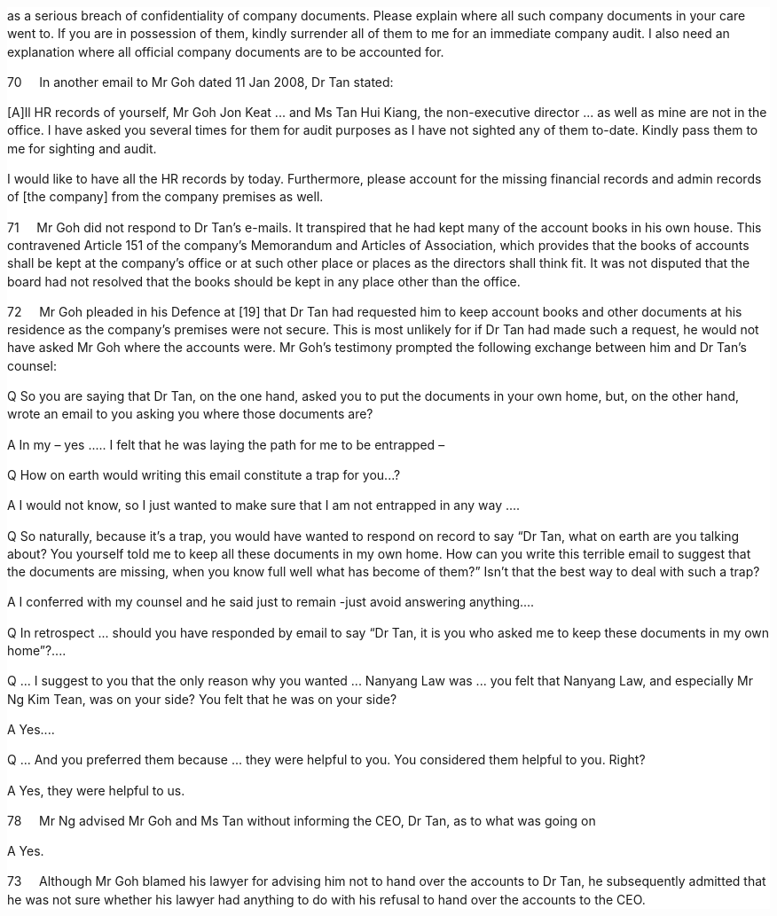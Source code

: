 
 as a serious breach of confidentiality of company documents. Please explain where all such company documents in your care went to. If you are in possession of them, kindly surrender all of them to me for an immediate company audit. I also need an explanation where all official company documents are to be accounted for. 

70     In another email to Mr Goh dated 11 Jan 2008, Dr Tan stated: 

 [A]ll HR records of yourself, Mr Goh Jon Keat ... and Ms Tan Hui Kiang, the non-executive director ... as well as mine are not in the office. I have asked you several times for them for audit purposes as I have not sighted any of them to-date. Kindly pass them to me for sighting and audit. 

 I would like to have all the HR records by today. Furthermore, please account for the missing financial records and admin records of [the company] from the company premises as well. 

71     Mr Goh did not respond to Dr Tan’s e-mails. It transpired that he had kept many of the account books in his own house. This contravened Article 151 of the company’s Memorandum and Articles of Association, which provides that the books of accounts shall be kept at the company’s office or at such other place or places as the directors shall think fit. It was not disputed that the board had not resolved that the books should be kept in any place other than the office. 

72     Mr Goh pleaded in his Defence at [19] that Dr Tan had requested him to keep account books and other documents at his residence as the company’s premises were not secure. This is most unlikely for if Dr Tan had made such a request, he would not have asked Mr Goh where the accounts were. Mr Goh’s testimony prompted the following exchange between him and Dr Tan’s counsel: 

 Q So you are saying that Dr Tan, on the one hand, asked you to put the documents in your own home, but, on the other hand, wrote an email to you asking you where those documents are? 

 A In my – yes ..... I felt that he was laying the path for me to be entrapped – 

 Q How on earth would writing this email constitute a trap for you...? 

 A I would not know, so I just wanted to make sure that I am not entrapped in any way .... 

 Q So naturally, because it’s a trap, you would have wanted to respond on record to say “Dr Tan, what on earth are you talking about? You yourself told me to keep all these documents in my own home. How can you write this terrible email to suggest that the documents are missing, when you know full well what has become of them?” Isn’t that the best way to deal with such a trap? 

 A I conferred with my counsel and he said just to remain -just avoid answering anything.... 

 Q In retrospect ... should you have responded by email to say “Dr Tan, it is you who asked me to keep these documents in my own home”?.... 


 Q ... I suggest to you that the only reason why you wanted ... Nanyang Law was ... you felt that Nanyang Law, and especially Mr Ng Kim Tean, was on your side? You felt that he was on your side? 

 A Yes.... 

 Q ... And you preferred them because ... they were helpful to you. You considered them helpful to you. Right? 

 A Yes, they were helpful to us. 

78     Mr Ng advised Mr Goh and Ms Tan without informing the CEO, Dr Tan, as to what was going on 

 A Yes. 

73     Although Mr Goh blamed his lawyer for advising him not to hand over the accounts to Dr Tan, he subsequently admitted that he was not sure whether his lawyer had anything to do with his refusal to hand over the accounts to the CEO. 
